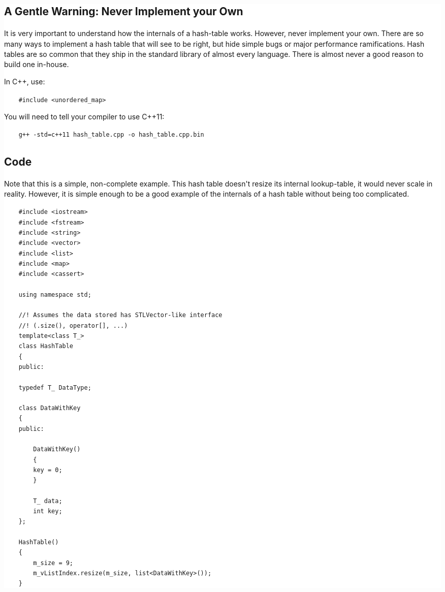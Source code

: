 ## A Gentle Warning: Never Implement your Own

It is very important to understand how the internals of a hash-table works. However, never implement your own. There are so many ways to implement a hash table that will see to be right, but hide simple bugs or major performance ramifications. Hash tables are so common that they ship in the standard library of almost every language. There is almost never a good reason to build one in-house.

In C++, use:

        #include <unordered_map>

You will need to tell your compiler to use C++11:

        g++ -std=c++11 hash_table.cpp -o hash_table.cpp.bin
        
## Code

Note that this is a simple, non-complete example. This hash table doesn't resize its internal lookup-table, it would never scale in reality. However, it is simple enough to be a good example of the internals of a hash table without being too complicated.

        #include <iostream>
        #include <fstream>
        #include <string>
        #include <vector>
        #include <list>
        #include <map>
        #include <cassert>

        using namespace std;

        //! Assumes the data stored has STLVector-like interface 
        //! (.size(), operator[], ...)
        template<class T_>
        class HashTable
        {
        public:

        typedef T_ DataType;

        class DataWithKey
        {
        public:

            DataWithKey()
            {
            key = 0;
            }

            T_ data;
            int key;
        };

        HashTable()
        {
            m_size = 9;
            m_vListIndex.resize(m_size, list<DataWithKey>());
        }
